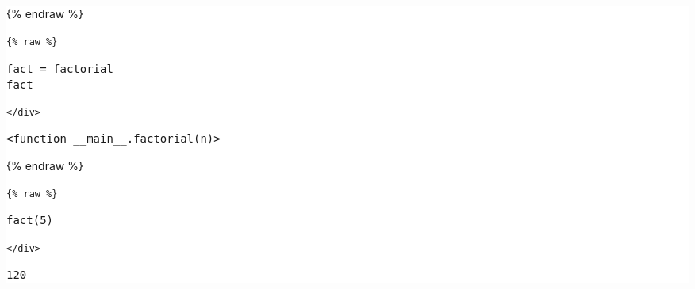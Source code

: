 
</div>

</div>
</div>

</div>
    {% endraw %}

    {% raw %}
    
<div class="cell border-box-sizing code_cell rendered">
<div class="input">

<div class="inner_cell">
    <div class="input_area">
<div class=" highlight hl-ipython3"><pre><span></span><span class="n">fact</span> <span class="o">=</span> <span class="n">factorial</span>
<span class="n">fact</span>
</pre></div>

    </div>
</div>
</div>

<div class="output_wrapper">
<div class="output">

<div class="output_area">



<div class="output_text output_subarea output_execute_result">
<pre>&lt;function __main__.factorial(n)&gt;</pre>
</div>

</div>

</div>
</div>

</div>
    {% endraw %}

    {% raw %}
    
<div class="cell border-box-sizing code_cell rendered">
<div class="input">

<div class="inner_cell">
    <div class="input_area">
<div class=" highlight hl-ipython3"><pre><span></span><span class="n">fact</span><span class="p">(</span><span class="mi">5</span><span class="p">)</span>
</pre></div>

    </div>
</div>
</div>

<div class="output_wrapper">
<div class="output">

<div class="output_area">



<div class="output_text output_subarea output_execute_result">
<pre>120</pre>
</div>

</div>

</div>
</div>

</div>